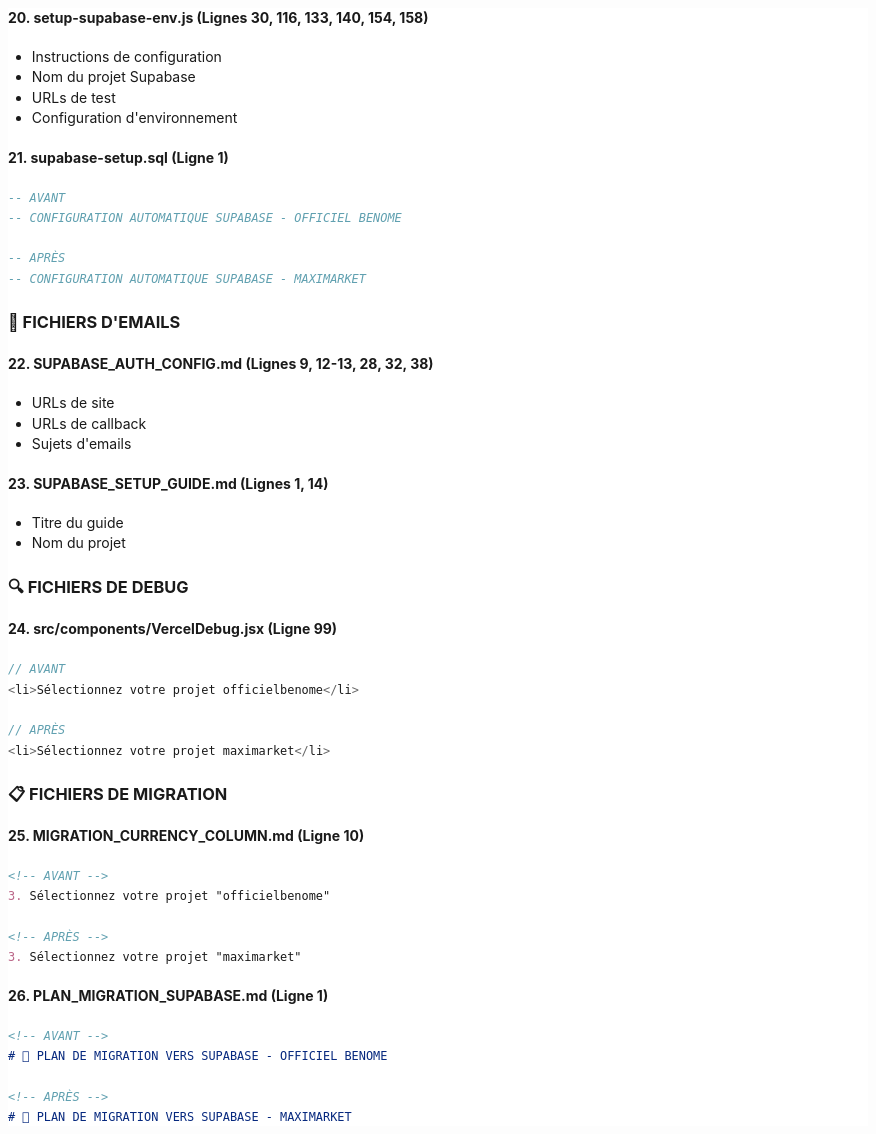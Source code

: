 #### 20. **setup-supabase-env.js** (Lignes 30, 116, 133, 140, 154, 158)
- Instructions de configuration
- Nom du projet Supabase
- URLs de test
- Configuration d'environnement

#### 21. **supabase-setup.sql** (Ligne 1)
```sql
-- AVANT
-- CONFIGURATION AUTOMATIQUE SUPABASE - OFFICIEL BENOME

-- APRÈS
-- CONFIGURATION AUTOMATIQUE SUPABASE - MAXIMARKET
```

### 📧 FICHIERS D'EMAILS

#### 22. **SUPABASE_AUTH_CONFIG.md** (Lignes 9, 12-13, 28, 32, 38)
- URLs de site
- URLs de callback
- Sujets d'emails

#### 23. **SUPABASE_SETUP_GUIDE.md** (Lignes 1, 14)
- Titre du guide
- Nom du projet

### 🔍 FICHIERS DE DEBUG

#### 24. **src/components/VercelDebug.jsx** (Ligne 99)
```javascript
// AVANT
<li>Sélectionnez votre projet officielbenome</li>

// APRÈS
<li>Sélectionnez votre projet maximarket</li>
```

### 📋 FICHIERS DE MIGRATION

#### 25. **MIGRATION_CURRENCY_COLUMN.md** (Ligne 10)
```markdown
<!-- AVANT -->
3. Sélectionnez votre projet "officielbenome"

<!-- APRÈS -->
3. Sélectionnez votre projet "maximarket"
```

#### 26. **PLAN_MIGRATION_SUPABASE.md** (Ligne 1)
```markdown
<!-- AVANT -->
# 🚀 PLAN DE MIGRATION VERS SUPABASE - OFFICIEL BENOME

<!-- APRÈS -->
# 🚀 PLAN DE MIGRATION VERS SUPABASE - MAXIMARKET
```
